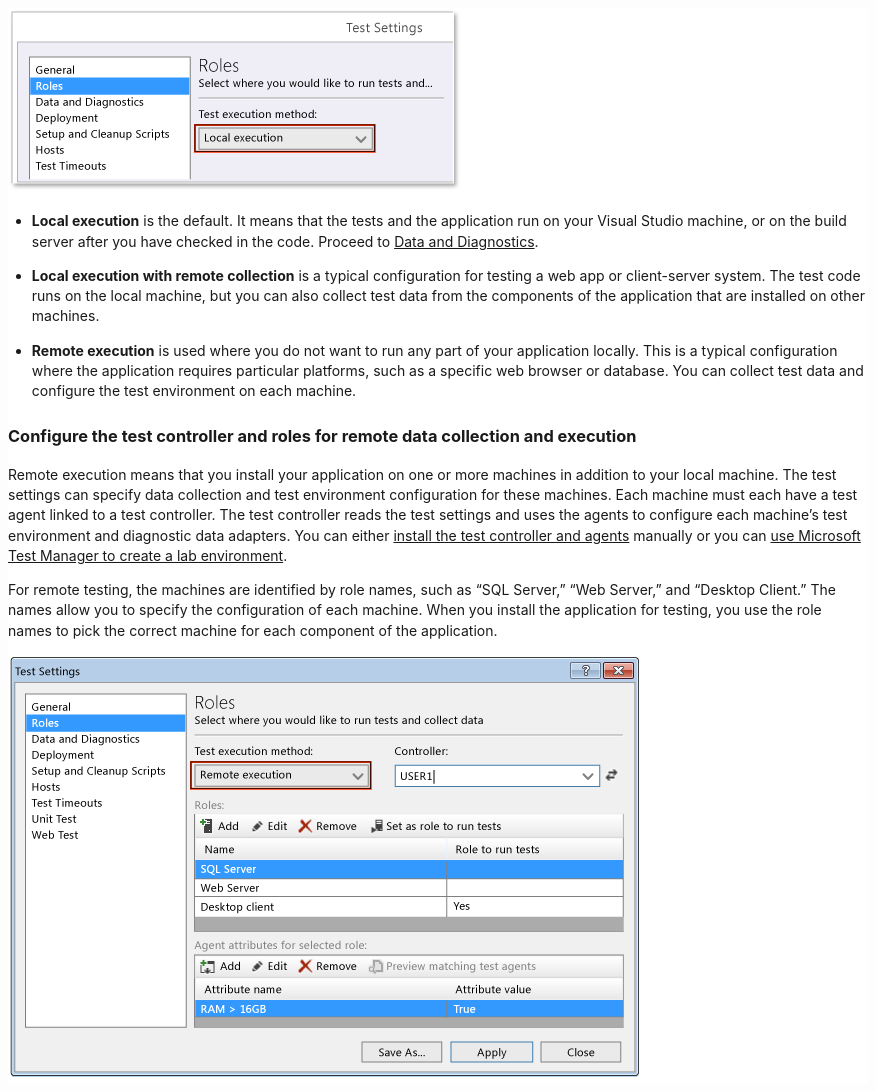  ![Select local execution](../test/media/vsautomatedtestaddtestsetting5.png "VSAutomatedTestAddTestSetting5")  
  
-   **Local execution** is the default. It means that the tests and the application run on your Visual Studio machine, or on the build server after you have checked in the code. Proceed to [Data and Diagnostics](#VSTestSettingsDataandDiagnostics).  
  
-   **Local execution with remote collection** is a typical configuration for testing a web app or client-server system. The test code runs on the local machine, but you can also collect test data from the components of the application that are installed on other machines.  
  
-   **Remote execution** is used where you do not want to run any part of your application locally. This is a typical configuration where the application requires particular platforms, such as a specific web browser or database. You can collect test data and configure the test environment on each machine.  
  
###  <a name="ConfigureTestControllerandRoles"></a> Configure the test controller and roles for remote data collection and execution  
 Remote execution means that you install your application on one or more machines in addition to your local machine. The test settings can specify data collection and test environment configuration for these machines. Each machine must each have a test agent linked to a test controller. The test controller reads the test settings and uses the agents to configure each machine’s test environment and diagnostic data adapters. You can either [install the test controller and agents](../test/install-and-configure-test-agents.md) manually or you can [use Microsoft Test Manager to create a lab environment](../test/setting-up-test-controllers-in-lab-environments.md).  
  
 For remote testing, the machines are identified by role names, such as “SQL Server,” “Web Server,” and “Desktop Client.” The names allow you to specify the configuration of each machine. When you install the application for testing, you use the role names to pick the correct machine for each component of the application.  
  
 ![Test setting role](../test/media/load_testtestrole.png "Load_TestTestRole")  
  